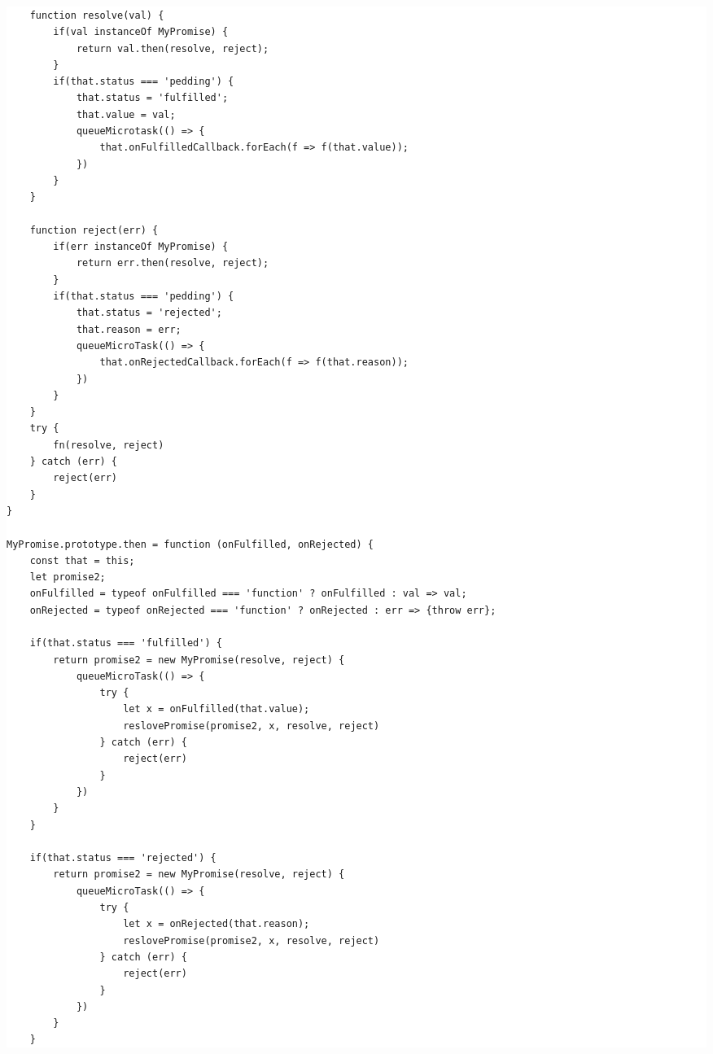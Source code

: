         function resolve(val) {
            if(val instanceOf MyPromise) {
                return val.then(resolve, reject);
            }
            if(that.status === 'pedding') {
                that.status = 'fulfilled';
                that.value = val;
                queueMicrotask(() => {
                    that.onFulfilledCallback.forEach(f => f(that.value));
                })
            }
        }

        function reject(err) {  
            if(err instanceOf MyPromise) {
                return err.then(resolve, reject);
            }
            if(that.status === 'pedding') {
                that.status = 'rejected';
                that.reason = err;
                queueMicroTask(() => {
                    that.onRejectedCallback.forEach(f => f(that.reason));
                })
            }
        }
        try {
            fn(resolve, reject)
        } catch (err) {
            reject(err)
        }
    }

    MyPromise.prototype.then = function (onFulfilled, onRejected) {
        const that = this;
        let promise2;
        onFulfilled = typeof onFulfilled === 'function' ? onFulfilled : val => val;
        onRejected = typeof onRejected === 'function' ? onRejected : err => {throw err};

        if(that.status === 'fulfilled') {
            return promise2 = new MyPromise(resolve, reject) {
                queueMicroTask(() => {
                    try {
                        let x = onFulfilled(that.value);
                        reslovePromise(promise2, x, resolve, reject)
                    } catch (err) {
                        reject(err)
                    }
                })
            }
        }

        if(that.status === 'rejected') {
            return promise2 = new MyPromise(resolve, reject) {
                queueMicroTask(() => {
                    try {
                        let x = onRejected(that.reason);
                        reslovePromise(promise2, x, resolve, reject)
                    } catch (err) {
                        reject(err)
                    }
                })
            }
        }

